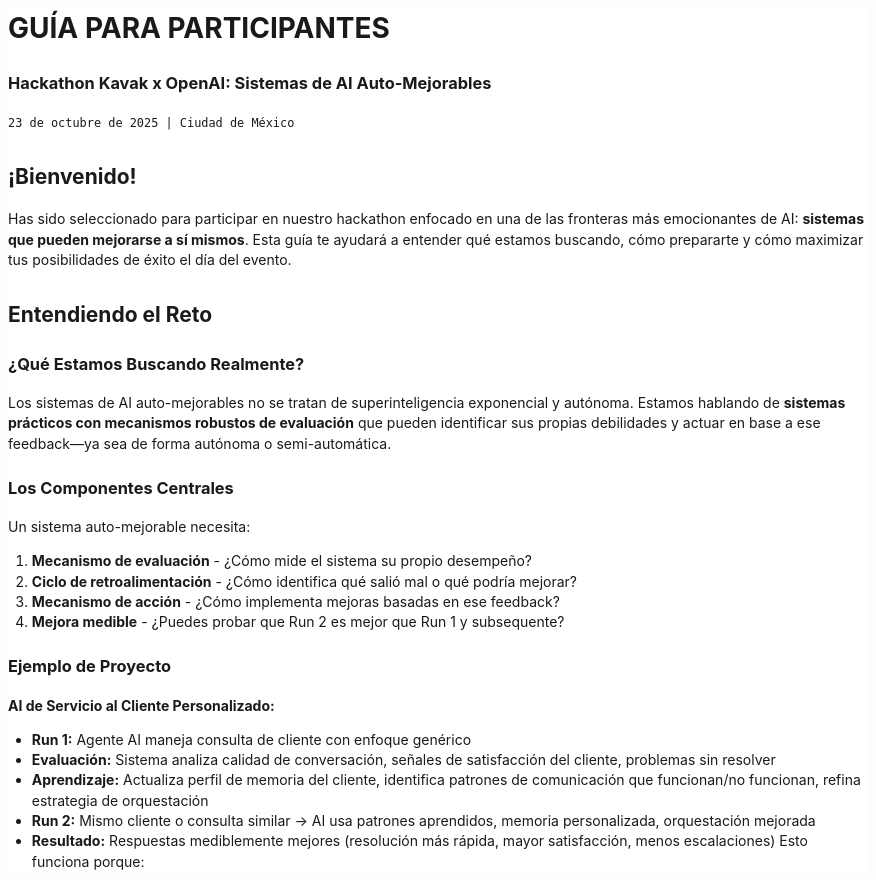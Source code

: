 # GUÍA PARA PARTICIPANTES

### Hackathon Kavak x OpenAI: Sistemas de AI Auto-Mejorables

```
23 de octubre de 2025 | Ciudad de México
```
## ¡Bienvenido!

Has sido seleccionado para participar en nuestro hackathon enfocado en una de las
fronteras más emocionantes de AI: **sistemas que pueden mejorarse a sí mismos**.
Esta guía te ayudará a entender qué estamos buscando, cómo prepararte y cómo
maximizar tus posibilidades de éxito el día del evento.

## Entendiendo el Reto

### ¿Qué Estamos Buscando Realmente?

Los sistemas de AI auto-mejorables no se tratan de superinteligencia exponencial y
autónoma. Estamos hablando de **sistemas prácticos con mecanismos robustos
de evaluación** que pueden identificar sus propias debilidades y actuar en base a
ese feedback—ya sea de forma autónoma o semi-automática.

### Los Componentes Centrales

Un sistema auto-mejorable necesita:

1. **Mecanismo de evaluación** - ¿Cómo mide el sistema su propio desempeño?
2. **Ciclo de retroalimentación** - ¿Cómo identifica qué salió mal o qué podría
    mejorar?
3. **Mecanismo de acción** - ¿Cómo implementa mejoras basadas en ese
    feedback?
4. **Mejora medible** - ¿Puedes probar que Run 2 es mejor que Run 1 y
    subsequente?

### Ejemplo de Proyecto

**AI de Servicio al Cliente Personalizado:**

- **Run 1:** Agente AI maneja consulta de cliente con enfoque genérico
- **Evaluación:** Sistema analiza calidad de conversación, señales de
    satisfacción del cliente, problemas sin resolver
- **Aprendizaje:** Actualiza perfil de memoria del cliente, identifica patrones de
    comunicación que funcionan/no funcionan, refina estrategia de orquestación
- **Run 2:** Mismo cliente o consulta similar → AI usa patrones aprendidos,
    memoria personalizada, orquestación mejorada
- **Resultado:** Respuestas mediblemente mejores (resolución más rápida,
    mayor satisfacción, menos escalaciones)
Esto funciona porque:
